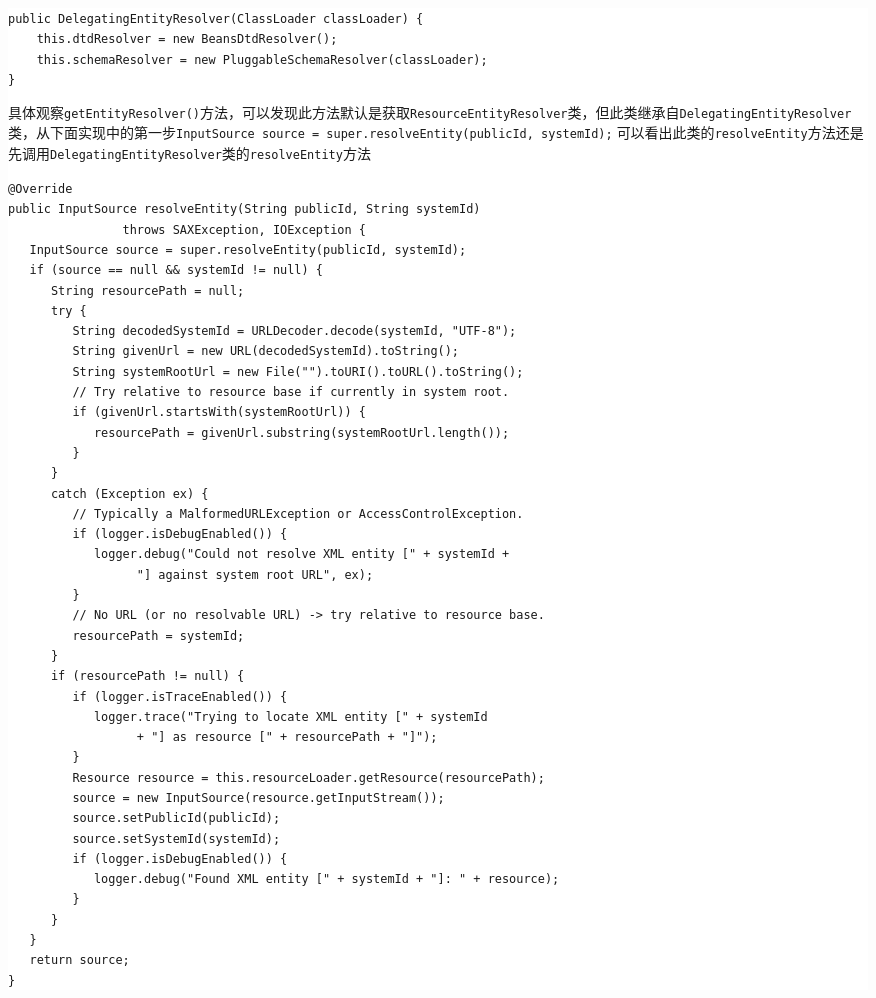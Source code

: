 ```
public DelegatingEntityResolver(ClassLoader classLoader) {
    this.dtdResolver = new BeansDtdResolver();
    this.schemaResolver = new PluggableSchemaResolver(classLoader);
}
```

具体观察`getEntityResolver()`方法，可以发现此方法默认是获取`ResourceEntityResolver`类，但此类继承自`DelegatingEntityResolver`类，从下面实现中的第一步`InputSource source = super.resolveEntity(publicId, systemId);` 可以看出此类的`resolveEntity`方法还是先调用`DelegatingEntityResolver`类的`resolveEntity`方法

```
@Override
public InputSource resolveEntity(String publicId, String systemId) 
                throws SAXException, IOException {
   InputSource source = super.resolveEntity(publicId, systemId);
   if (source == null && systemId != null) {
      String resourcePath = null;
      try {
         String decodedSystemId = URLDecoder.decode(systemId, "UTF-8");
         String givenUrl = new URL(decodedSystemId).toString();
         String systemRootUrl = new File("").toURI().toURL().toString();
         // Try relative to resource base if currently in system root.
         if (givenUrl.startsWith(systemRootUrl)) {
            resourcePath = givenUrl.substring(systemRootUrl.length());
         }
      }
      catch (Exception ex) {
         // Typically a MalformedURLException or AccessControlException.
         if (logger.isDebugEnabled()) {
            logger.debug("Could not resolve XML entity [" + systemId + 
                  "] against system root URL", ex);
         }
         // No URL (or no resolvable URL) -> try relative to resource base.
         resourcePath = systemId;
      }
      if (resourcePath != null) {
         if (logger.isTraceEnabled()) {
            logger.trace("Trying to locate XML entity [" + systemId 
                  + "] as resource [" + resourcePath + "]");
         }
         Resource resource = this.resourceLoader.getResource(resourcePath);
         source = new InputSource(resource.getInputStream());
         source.setPublicId(publicId);
         source.setSystemId(systemId);
         if (logger.isDebugEnabled()) {
            logger.debug("Found XML entity [" + systemId + "]: " + resource);
         }
      }
   }
   return source;
}
```
